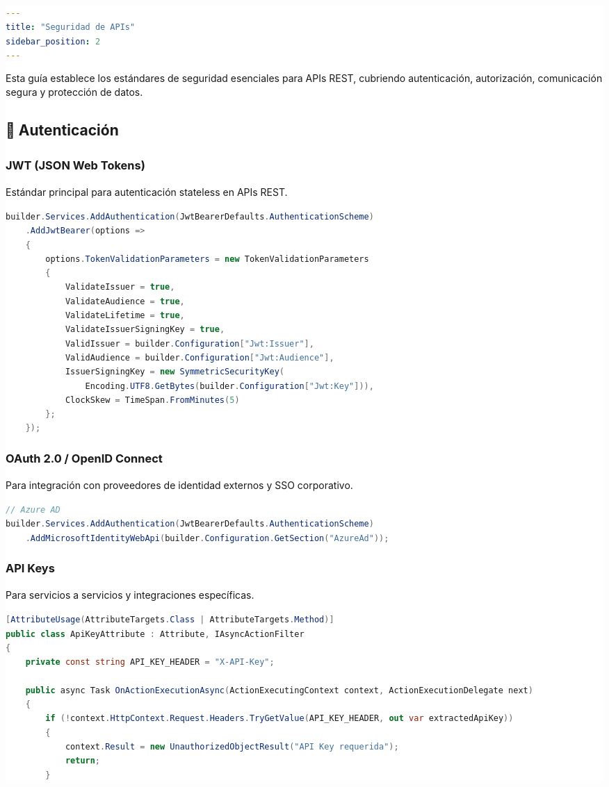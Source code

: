 ```yaml
---
title: "Seguridad de APIs"
sidebar_position: 2
---
```


Esta guía establece los estándares de seguridad esenciales para APIs REST, cubriendo autenticación, autorización, comunicación segura y protección de datos.

## 🔐 Autenticación

### JWT (JSON Web Tokens)

Estándar principal para autenticación stateless en APIs REST.

```csharp
builder.Services.AddAuthentication(JwtBearerDefaults.AuthenticationScheme)
    .AddJwtBearer(options =>
    {
        options.TokenValidationParameters = new TokenValidationParameters
        {
            ValidateIssuer = true,
            ValidateAudience = true,
            ValidateLifetime = true,
            ValidateIssuerSigningKey = true,
            ValidIssuer = builder.Configuration["Jwt:Issuer"],
            ValidAudience = builder.Configuration["Jwt:Audience"],
            IssuerSigningKey = new SymmetricSecurityKey(
                Encoding.UTF8.GetBytes(builder.Configuration["Jwt:Key"])),
            ClockSkew = TimeSpan.FromMinutes(5)
        };
    });
```

### OAuth 2.0 / OpenID Connect

Para integración con proveedores de identidad externos y SSO corporativo.

```csharp
// Azure AD
builder.Services.AddAuthentication(JwtBearerDefaults.AuthenticationScheme)
    .AddMicrosoftIdentityWebApi(builder.Configuration.GetSection("AzureAd"));
```

### API Keys

Para servicios a servicios y integraciones específicas.

```csharp
[AttributeUsage(AttributeTargets.Class | AttributeTargets.Method)]
public class ApiKeyAttribute : Attribute, IAsyncActionFilter
{
    private const string API_KEY_HEADER = "X-API-Key";

    public async Task OnActionExecutionAsync(ActionExecutingContext context, ActionExecutionDelegate next)
    {
        if (!context.HttpContext.Request.Headers.TryGetValue(API_KEY_HEADER, out var extractedApiKey))
        {
            context.Result = new UnauthorizedObjectResult("API Key requerida");
            return;
        }

```
